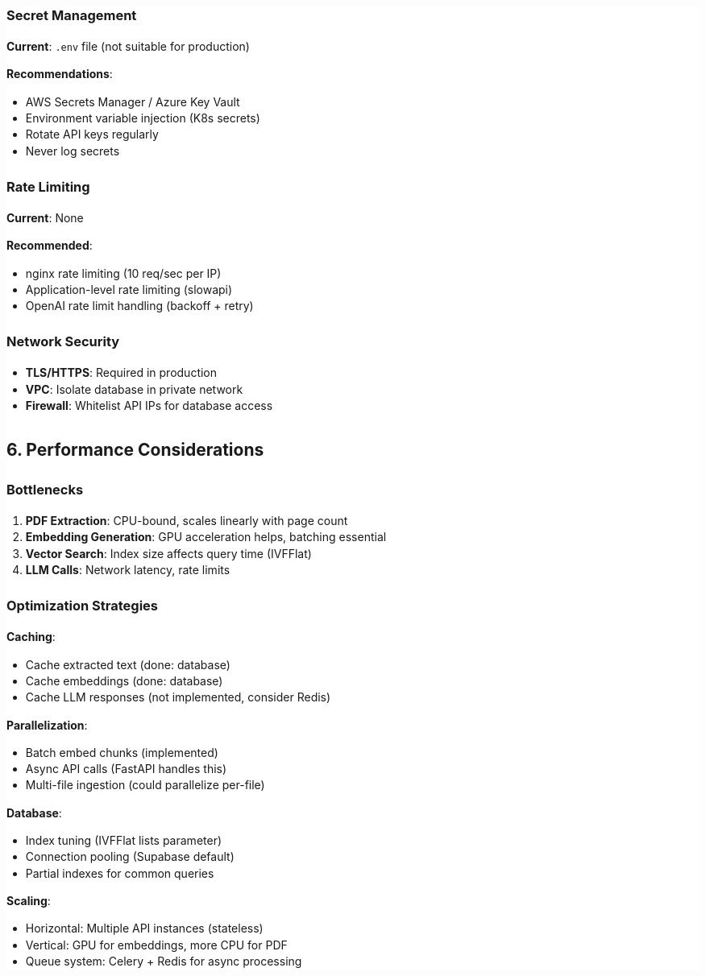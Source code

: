### Secret Management

**Current**: `.env` file (not suitable for production)

**Recommendations**:
- AWS Secrets Manager / Azure Key Vault
- Environment variable injection (K8s secrets)
- Rotate API keys regularly
- Never log secrets

### Rate Limiting

**Current**: None

**Recommended**:
- nginx rate limiting (10 req/sec per IP)
- Application-level rate limiting (slowapi)
- OpenAI rate limit handling (backoff + retry)

### Network Security

- **TLS/HTTPS**: Required in production
- **VPC**: Isolate database in private network
- **Firewall**: Whitelist API IPs for database access

## 6. Performance Considerations

### Bottlenecks

1. **PDF Extraction**: CPU-bound, scales linearly with page count
2. **Embedding Generation**: GPU acceleration helps, batching essential
3. **Vector Search**: Index size affects query time (IVFFlat)
4. **LLM Calls**: Network latency, rate limits

### Optimization Strategies

**Caching**:
- Cache extracted text (done: database)
- Cache embeddings (done: database)
- Cache LLM responses (not implemented, consider Redis)

**Parallelization**:
- Batch embed chunks (implemented)
- Async API calls (FastAPI handles this)
- Multi-file ingestion (could parallelize per-file)

**Database**:
- Index tuning (IVFFlat lists parameter)
- Connection pooling (Supabase default)
- Partial indexes for common queries

**Scaling**:
- Horizontal: Multiple API instances (stateless)
- Vertical: GPU for embeddings, more CPU for PDF
- Queue system: Celery + Redis for async processing
